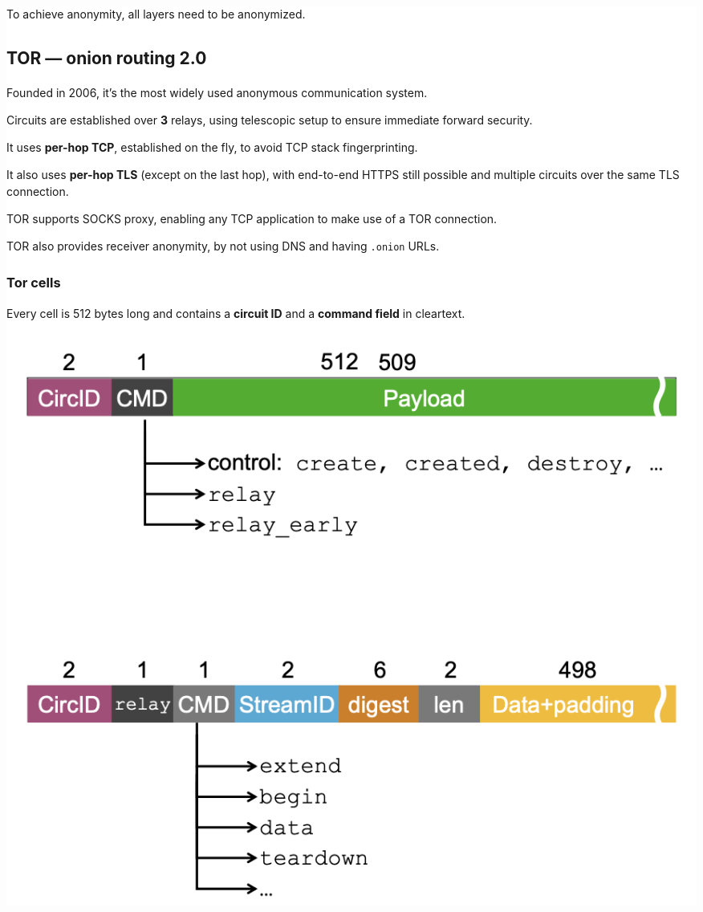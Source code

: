 To achieve anonymity, all layers need to be anonymized.

## TOR — onion routing 2.0

Founded in 2006, it’s the most widely used anonymous communication system. 

Circuits are established over **3** relays, using telescopic setup to ensure immediate forward security. 

It uses **********************per-hop TCP**********************, established on the fly, to avoid TCP stack fingerprinting. 

It also uses ********per-hop TLS******** (except on the last hop), with end-to-end HTTPS still possible and multiple circuits over the same TLS connection.

TOR supports SOCKS proxy, enabling any TCP application to make use of a TOR connection.

TOR also provides receiver anonymity, by not using DNS and having `.onion` URLs.

### Tor cells

Every cell is 512 bytes long and contains a ********************circuit ID******************** and a **************command field************** in cleartext. 

![Screenshot 2023-01-10 at 11.24.55.png](/assets/images/Anonymous/Screenshot_2023-01-10_at_11.24.55.png)
